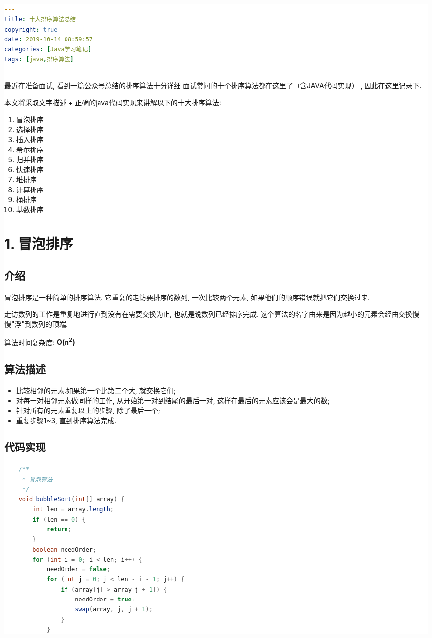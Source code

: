 ```yaml
---
title: 十大排序算法总结
copyright: true
date: 2019-10-14 08:59:57
categories: [Java学习笔记]
tags: [java,排序算法]
---
```


最近在准备面试, 看到一篇公众号总结的排序算法十分详细 [面试常问的十个排序算法都在这里了（含JAVA代码实现）](https://mp.weixin.qq.com/s?__biz=MzIwNTk5NjEzNw==&mid=2247486726&idx=1&sn=2ab01d70d3411b1db3f0cf0c7dbfab21&chksm=97292400a05ead16926aca0e192de97be69d0a36d2563306aefa7b27bd30d734303fba3c815a&scene=21#wechat_redirect ) , 因此在这里记录下. 

本文将采取文字描述 + 正确的java代码实现来讲解以下的十大排序算法:

1. 冒泡排序
2. 选择排序
3. 插入排序
4. 希尔排序
5. 归并排序
6. 快速排序
7. 堆排序
8. 计算排序
9. 桶排序
10. 基数排序

# 1. 冒泡排序

## 介绍

冒泡排序是一种简单的排序算法. 它重复的走访要排序的数列, 一次比较两个元素, 如果他们的顺序错误就把它们交换过来.

走访数列的工作是重复地进行直到没有在需要交换为止, 也就是说数列已经排序完成. 这个算法的名字由来是因为越小的元素会经由交换慢慢"浮"到数列的顶端.

算法时间复杂度: **O(n<sup>2</sup>)** 

## 算法描述

- 比较相邻的元素.如果第一个比第二个大, 就交换它们;
- 对每一对相邻元素做同样的工作, 从开始第一对到结尾的最后一对, 这样在最后的元素应该会是最大的数;
- 针对所有的元素重复以上的步骤, 除了最后一个;
- 重复步骤1~3, 直到排序算法完成.

## 代码实现

```java
    /**
     * 冒泡算法
     */
    void bubbleSort(int[] array) {
        int len = array.length;
        if (len == 0) {
            return;
        }
        boolean needOrder;
        for (int i = 0; i < len; i++) {
            needOrder = false;
            for (int j = 0; j < len - i - 1; j++) {
                if (array[j] > array[j + 1]) {
                    needOrder = true;
                    swap(array, j, j + 1);
                }
            }
```